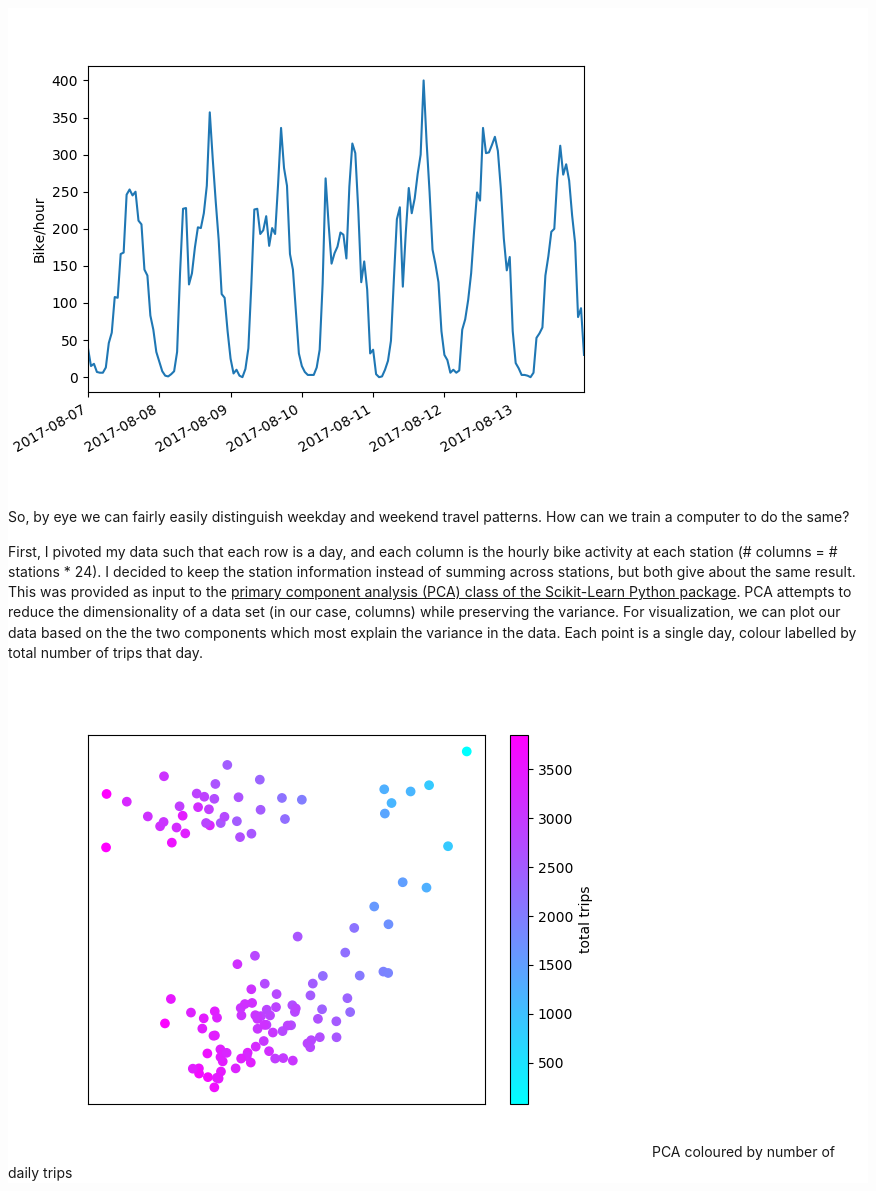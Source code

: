 <img class="aligncenter wp-image-167 size-full" src="/images/weekdata-2017-08-07-2017-08-13.png" alt="" width="640" height="480">

So, by eye we can fairly easily distinguish weekday and weekend travel patterns. How can we train a computer to do the same?

First, I pivoted my data such that each row is a day, and each column is the hourly bike activity at each station (# columns = # stations * 24). I decided to keep the station information instead of summing across stations, but both give about the same result. This was provided as input to the <a href="http://scikit-learn.org/stable/modules/generated/sklearn.decomposition.PCA.html">primary component analysis (PCA) class of the Scikit-Learn Python package</a>. PCA attempts to reduce the dimensionality of a data set (in our case, columns) while preserving the variance. For visualization, we can plot our data based on the the two components which most explain the variance in the data. Each point is a single day, colour labelled by total number of trips that day.

<img class="wp-image-192 size-full" style="font-size: 1rem;" src="/images/PCA_numtrips-2.png" alt="" width="640" height="480"> PCA coloured by number of daily trips
